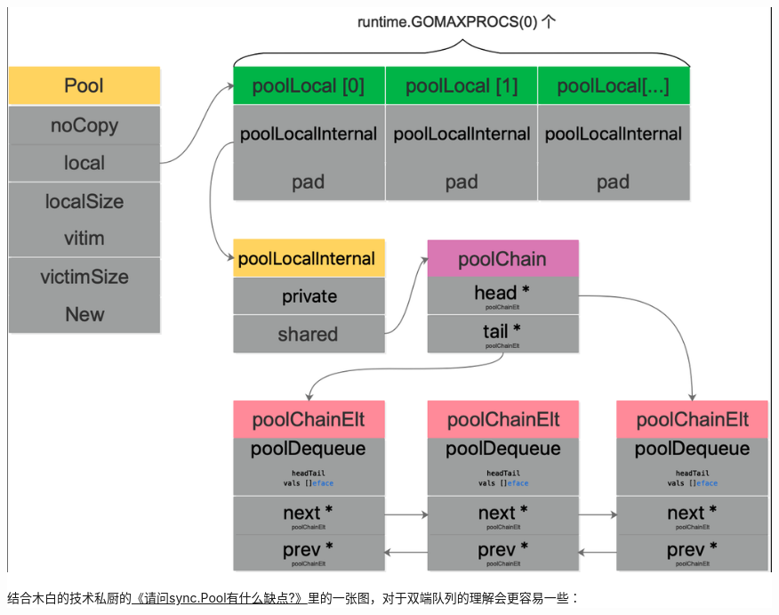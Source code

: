 ![Pool 结构体](../img/in-post/post-sync-pool/pool-struct.png)

结合木白的技术私厨的[《请问sync.Pool有什么缺点?》](https://mp.weixin.qq.com/s?__biz=MzA4ODg0NDkzOA==&mid=2247487149&idx=1&sn=f38f2d72fd7112e19e97d5a2cd304430&source=41#wechat_redirect)里的一张图，对于双端队列的理解会更容易一些：
